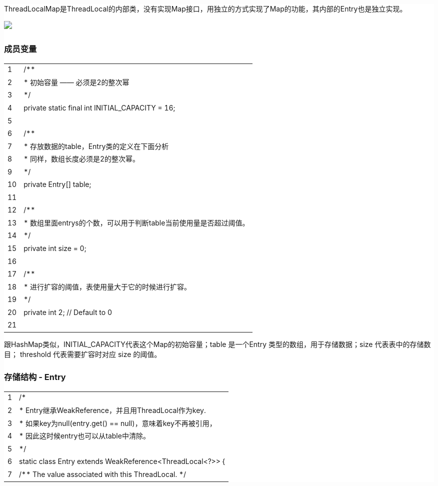 ThreadLocalMap是ThreadLocal的内部类，没有实现Map接口，用独立的方式实现了Map的功能，其内部的Entry也是独立实现。

![](data:image/jpeg;base64...)

### 成员变量

|  |  |
| --- | --- |
| 1 | /\*\* |
| 2 | \* 初始容量 —— 必须是2的整次幂 |
| 3 | \*/ |
| 4 | private static final int INITIAL\_CAPACITY = 16; |
| 5 |  |
| 6 | /\*\* |
| 7 | \* 存放数据的table，Entry类的定义在下面分析 |
| 8 | \* 同样，数组长度必须是2的整次幂。 |
| 9 | \*/ |
| 10 | private Entry[] table; |
| 11 |  |
| 12 | /\*\* |
| 13 | \* 数组里面entrys的个数，可以用于判断table当前使用量是否超过阈值。 |
| 14 | \*/ |
| 15 | private int size = 0; |
| 16 |  |
| 17 | /\*\* |
| 18 | \* 进行扩容的阈值，表使用量大于它的时候进行扩容。 |
| 19 | \*/ |
| 20 | private int 2; // Default to 0 |
| 21 | |

跟HashMap类似，INITIAL\_CAPACITY代表这个Map的初始容量；table 是一个Entry 类型的数组，用于存储数据；size 代表表中的存储数目； threshold 代表需要扩容时对应 size 的阈值。

### 存储结构 - Entry

|  |  |
| --- | --- |
| 1 | /\* |
| 2 | \* Entry继承WeakReference，并且用ThreadLocal作为key. |
| 3 | \* 如果key为null(entry.get() == null)，意味着key不再被引用， |
| 4 | \* 因此这时候entry也可以从table中清除。 |
| 5 | \*/ |
| 6 | static class Entry extends WeakReference<ThreadLocal<?>> { |
| 7 | /\*\* The value associated with this ThreadLocal. \*/ |